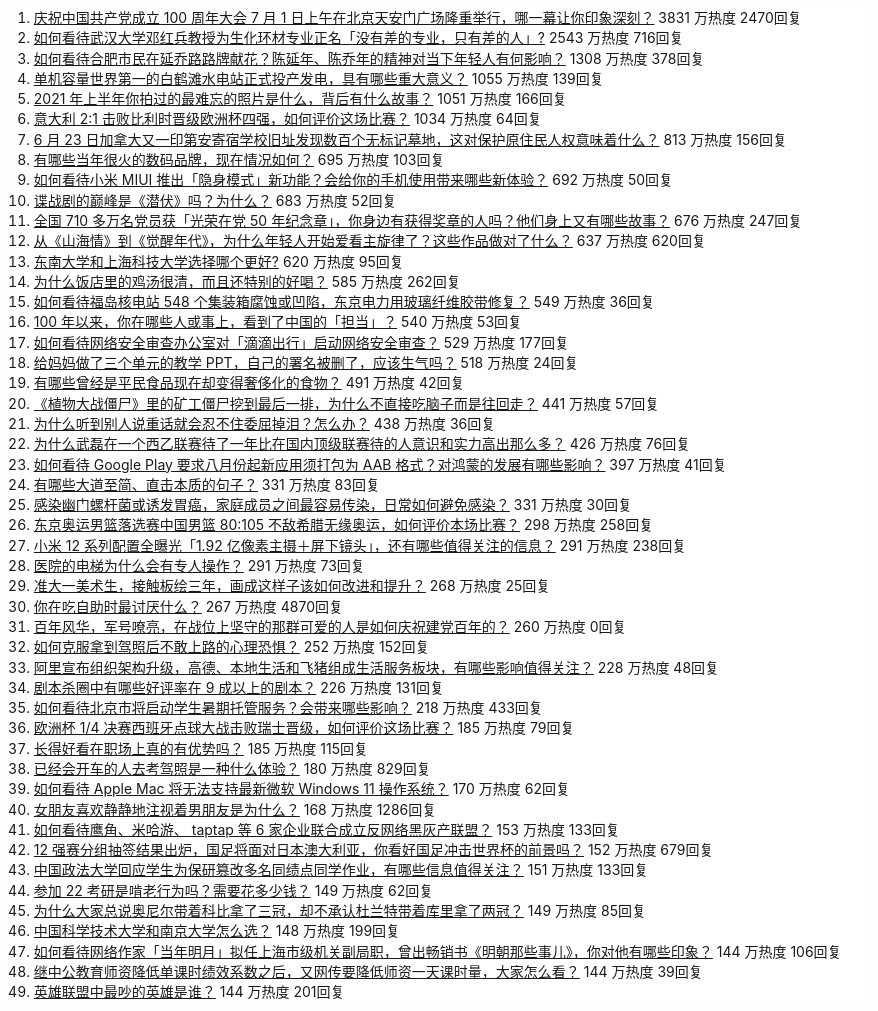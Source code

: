 1. [庆祝中国共产党成立 100 周年大会 7 月 1 日上午在北京天安门广场隆重举行，哪一幕让你印象深刻？](https://www.zhihu.com/question/469219832) 3831 万热度 2470回复
1. [如何看待武汉大学邓红兵教授为生化环材专业正名「没有差的专业，只有差的人」?](https://www.zhihu.com/question/469600953) 2543 万热度 716回复
1. [如何看待合肥市民在延乔路路牌献花？陈延年、陈乔年的精神对当下年轻人有何影响？](https://www.zhihu.com/question/469128325) 1308 万热度 378回复
1. [单机容量世界第一的白鹤滩水电站正式投产发电，具有哪些重大意义？](https://www.zhihu.com/question/468406905) 1055 万热度 139回复
1. [2021 年上半年你拍过的最难忘的照片是什么，背后有什么故事？](https://www.zhihu.com/question/469312329) 1051 万热度 166回复
1. [意大利 2:1 击败比利时晋级欧洲杯四强，如何评价这场比赛？](https://www.zhihu.com/question/469661710) 1034 万热度 64回复
1. [6 月 23 日加拿大又一印第安寄宿学校旧址发现数百个无标记墓地，这对保护原住民人权意味着什么？](https://www.zhihu.com/question/466975825) 813 万热度 156回复
1. [有哪些当年很火的数码品牌，现在情况如何？](https://www.zhihu.com/question/468998828) 695 万热度 103回复
1. [如何看待小米 MIUI 推出「隐身模式」新功能？会给你的手机使用带来哪些新体验？](https://www.zhihu.com/question/469242892) 692 万热度 50回复
1. [谍战剧的巅峰是《潜伏》吗？为什么？](https://www.zhihu.com/question/467430277) 683 万热度 52回复
1. [全国 710 多万名党员获「光荣在党 50 年纪念章」，你身边有获得奖章的人吗？他们身上又有哪些故事？](https://www.zhihu.com/question/469220759) 676 万热度 247回复
1. [从《山海情》到《觉醒年代》，为什么年轻人开始爱看主旋律了？这些作品做对了什么？](https://www.zhihu.com/question/469250416) 637 万热度 620回复
1. [东南大学和上海科技大学选择哪个更好?](https://www.zhihu.com/question/467273175) 620 万热度 95回复
1. [为什么饭店里的鸡汤很清，而且还特别的好喝？](https://www.zhihu.com/question/437783371) 585 万热度 262回复
1. [如何看待福岛核电站 548 个集装箱腐蚀或凹陷，东京电力用玻璃纤维胶带修复？](https://www.zhihu.com/question/469544314) 549 万热度 36回复
1. [100 年以来，你在哪些人或事上，看到了中国的「担当」？](https://www.zhihu.com/question/469083054) 540 万热度 53回复
1. [如何看待网络安全审查办公室对「滴滴出行」启动网络安全审查？](https://www.zhihu.com/question/469590210) 529 万热度 177回复
1. [给妈妈做了三个单元的教学 PPT，自己的署名被删了，应该生气吗？](https://www.zhihu.com/question/466380653) 518 万热度 24回复
1. [有哪些曾经是平民食品现在却变得奢侈化的食物？](https://www.zhihu.com/question/468524945) 491 万热度 42回复
1. [《植物大战僵尸》里的矿工僵尸挖到最后一排，为什么不直接吃脑子而是往回走？](https://www.zhihu.com/question/389957504) 441 万热度 57回复
1. [为什么听到别人说重话就会忍不住委屈掉泪？怎么办？](https://www.zhihu.com/question/467737273) 438 万热度 36回复
1. [为什么武磊在一个西乙联赛待了一年比在国内顶级联赛待的人意识和实力高出那么多？](https://www.zhihu.com/question/465328241) 426 万热度 76回复
1. [如何看待 Google Play 要求八月份起新应用须打包为 AAB 格式？对鸿蒙的发展有哪些影响？](https://www.zhihu.com/question/469588431) 397 万热度 41回复
1. [有哪些大道至简、直击本质的句子？](https://www.zhihu.com/question/466361764) 331 万热度 83回复
1. [感染幽门螺杆菌或诱发胃癌，家庭成员之间最容易传染，日常如何避免感染？](https://www.zhihu.com/question/469701438) 331 万热度 30回复
1. [东京奥运男篮落选赛中国男篮 80:105 不敌希腊无缘奥运，如何评价本场比赛？](https://www.zhihu.com/question/469450593) 298 万热度 258回复
1. [小米 12 系列配置全曝光「1.92 亿像素主摄＋屏下镜头」，还有哪些值得关注的信息？](https://www.zhihu.com/question/468724694) 291 万热度 238回复
1. [医院的电梯为什么会有专人操作？](https://www.zhihu.com/question/275348817) 291 万热度 73回复
1. [准大一美术生，接触板绘三年，画成这样子该如何改进和提升？](https://www.zhihu.com/question/468285218) 268 万热度 25回复
1. [你在吃自助时最讨厌什么？](https://www.zhihu.com/question/63212359) 267 万热度 4870回复
1. [百年风华，军号嘹亮，在战位上坚守的那群可爱的人是如何庆祝建党百年的？](https://www.zhihu.com/roundtable/bainianfenghuajunha1) 260 万热度 0回复
1. [如何克服拿到驾照后不敢上路的心理恐惧？](https://www.zhihu.com/question/378244895) 252 万热度 152回复
1. [阿里宣布组织架构升级，高德、本地生活和飞猪组成生活服务板块，有哪些影响值得关注？](https://www.zhihu.com/question/469485942) 228 万热度 48回复
1. [剧本杀圈中有哪些好评率在 9 成以上的剧本？](https://www.zhihu.com/question/376559705) 226 万热度 131回复
1. [如何看待北京市将启动学生暑期托管服务？会带来哪些影响？](https://www.zhihu.com/question/469489339) 218 万热度 433回复
1. [欧洲杯 1/4 决赛西班牙点球大战击败瑞士晋级，如何评价这场比赛？](https://www.zhihu.com/question/469643634) 185 万热度 79回复
1. [长得好看在职场上真的有优势吗？](https://www.zhihu.com/question/461972771) 185 万热度 115回复
1. [已经会开车的人去考驾照是一种什么体验？](https://www.zhihu.com/question/61195942) 180 万热度 829回复
1. [如何看待 Apple Mac 将无法支持最新微软 Windows 11 操作系统？](https://www.zhihu.com/question/468831434) 170 万热度 62回复
1. [女朋友喜欢静静地注视着男朋友是为什么？](https://www.zhihu.com/question/309919749) 168 万热度 1286回复
1. [如何看待鹰角、米哈游、 taptap 等 6 家企业联合成立反网络黑灰产联盟？](https://www.zhihu.com/question/469151321) 153 万热度 133回复
1. [12 强赛分组抽签结果出炉，国足将面对日本澳大利亚，你看好国足冲击世界杯的前景吗？](https://www.zhihu.com/question/469309297) 152 万热度 679回复
1. [中国政法大学回应学生为保研篡改多名同绩点同学作业，有哪些信息值得关注？](https://www.zhihu.com/question/468030220) 151 万热度 133回复
1. [参加 22 考研是啃老行为吗？需要花多少钱？](https://www.zhihu.com/question/469453406) 149 万热度 62回复
1. [为什么大家总说奥尼尔带着科比拿了三冠，却不承认杜兰特带着库里拿了两冠？](https://www.zhihu.com/question/466820448) 149 万热度 85回复
1. [中国科学技术大学和南京大学怎么选？](https://www.zhihu.com/question/467774201) 148 万热度 199回复
1. [如何看待网络作家「当年明月」拟任上海市级机关副局职，曾出畅销书《明朝那些事儿》，你对他有哪些印象？](https://www.zhihu.com/question/469586087) 144 万热度 106回复
1. [继中公教育师资降低单课时绩效系数之后，又网传要降低师资一天课时量，大家怎么看？](https://www.zhihu.com/question/468896563) 144 万热度 39回复
1. [英雄联盟中最吵的英雄是谁？](https://www.zhihu.com/question/463184822) 144 万热度 201回复